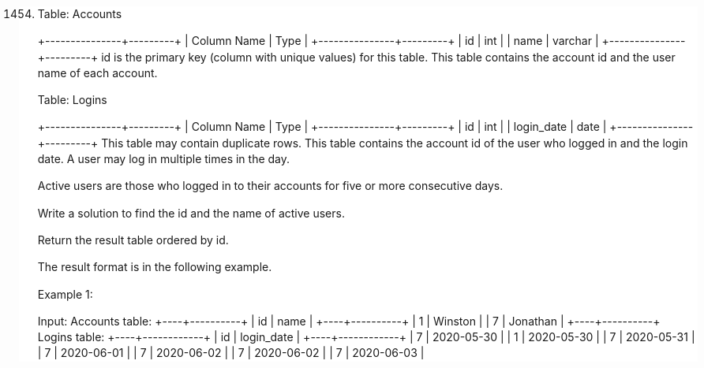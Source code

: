 


1454) Table: Accounts

        +---------------+---------+
        | Column Name   | Type    |
        +---------------+---------+
        | id            | int     |
        | name          | varchar |
        +---------------+---------+
        id is the primary key (column with unique values) for this table.
        This table contains the account id and the user name of each account.
        

        Table: Logins

        +---------------+---------+
        | Column Name   | Type    |
        +---------------+---------+
        | id            | int     |
        | login_date    | date    |
        +---------------+---------+
        This table may contain duplicate rows.
        This table contains the account id of the user who logged in and the login date. A user may log in multiple times in the day.
        

        Active users are those who logged in to their accounts for five or more consecutive days.

        Write a solution to find the id and the name of active users.

        Return the result table ordered by id.

        The result format is in the following example.


        Example 1:

        Input: 
        Accounts table:
        +----+----------+
        | id | name     |
        +----+----------+
        | 1  | Winston  |
        | 7  | Jonathan |
        +----+----------+
        Logins table:
        +----+------------+
        | id | login_date |
        +----+------------+
        | 7  | 2020-05-30 |
        | 1  | 2020-05-30 |
        | 7  | 2020-05-31 |
        | 7  | 2020-06-01 |
        | 7  | 2020-06-02 |
        | 7  | 2020-06-02 |
        | 7  | 2020-06-03 |